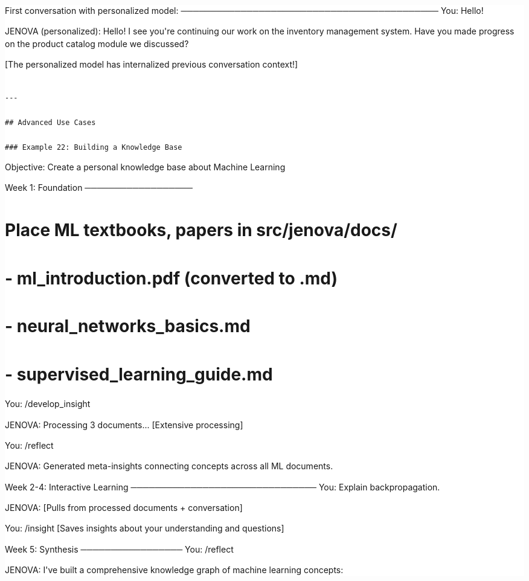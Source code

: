 First conversation with personalized model:
───────────────────────────────────────────
You: Hello!

JENOVA (personalized): Hello! I see you're continuing our work on the inventory
management system. Have you made progress on the product catalog module we
discussed?

[The personalized model has internalized previous conversation context!]
```

---

## Advanced Use Cases

### Example 22: Building a Knowledge Base

```
Objective: Create a personal knowledge base about Machine Learning

Week 1: Foundation
──────────────────
# Place ML textbooks, papers in src/jenova/docs/
# - ml_introduction.pdf (converted to .md)
# - neural_networks_basics.md
# - supervised_learning_guide.md

You: /develop_insight

JENOVA: Processing 3 documents...
[Extensive processing]

You: /reflect

JENOVA: Generated meta-insights connecting concepts across all ML documents.

Week 2-4: Interactive Learning
───────────────────────────────
You: Explain backpropagation.

JENOVA: [Pulls from processed documents + conversation]

You: /insight
[Saves insights about your understanding and questions]

Week 5: Synthesis
─────────────────
You: /reflect

JENOVA: I've built a comprehensive knowledge graph of machine learning concepts:
